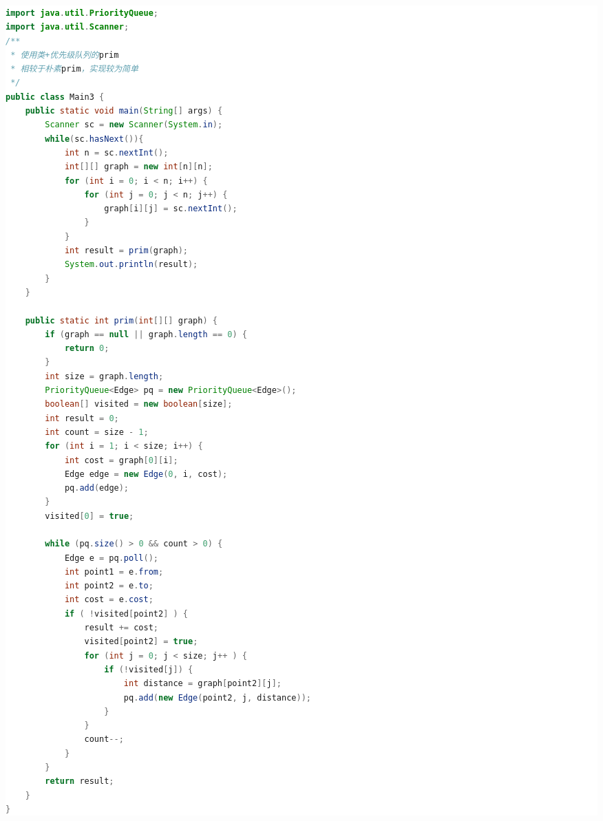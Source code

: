 ```java
import java.util.PriorityQueue;
import java.util.Scanner;
/**
 * 使用类+优先级队列的prim
 * 相较于朴素prim，实现较为简单
 */
public class Main3 {
    public static void main(String[] args) {
        Scanner sc = new Scanner(System.in);
        while(sc.hasNext()){
            int n = sc.nextInt();
            int[][] graph = new int[n][n];
            for (int i = 0; i < n; i++) {
                for (int j = 0; j < n; j++) {
                    graph[i][j] = sc.nextInt();
                }
            }
            int result = prim(graph);
            System.out.println(result);
        }
    }

    public static int prim(int[][] graph) {
        if (graph == null || graph.length == 0) {
            return 0;
        }
        int size = graph.length;
        PriorityQueue<Edge> pq = new PriorityQueue<Edge>();
        boolean[] visited = new boolean[size];
        int result = 0;
        int count = size - 1;
        for (int i = 1; i < size; i++) {
            int cost = graph[0][i];
            Edge edge = new Edge(0, i, cost);
            pq.add(edge);
        }
        visited[0] = true;

        while (pq.size() > 0 && count > 0) {
            Edge e = pq.poll();
            int point1 = e.from;
            int point2 = e.to;
            int cost = e.cost;
            if ( !visited[point2] ) {
                result += cost;
                visited[point2] = true;
                for (int j = 0; j < size; j++ ) {
                    if (!visited[j]) {
                        int distance = graph[point2][j];
                        pq.add(new Edge(point2, j, distance));
                    }
                }
                count--;
            }
        }
        return result;
    }
}
```
